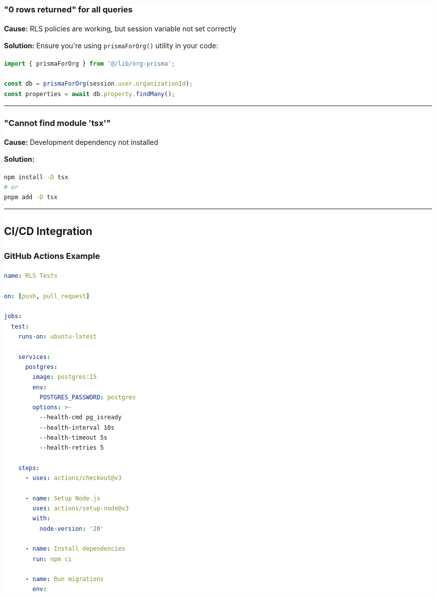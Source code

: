 
### "0 rows returned" for all queries

**Cause:** RLS policies are working, but session variable not set correctly

**Solution:**
Ensure you're using `prismaForOrg()` utility in your code:
```typescript
import { prismaForOrg } from '@/lib/org-prisma';

const db = prismaForOrg(session.user.organizationId);
const properties = await db.property.findMany();
```

---

### "Cannot find module 'tsx'"

**Cause:** Development dependency not installed

**Solution:**
```bash
npm install -D tsx
# or
pnpm add -D tsx
```

---

## CI/CD Integration

### GitHub Actions Example

```yaml
name: RLS Tests

on: [push, pull_request]

jobs:
  test:
    runs-on: ubuntu-latest
    
    services:
      postgres:
        image: postgres:15
        env:
          POSTGRES_PASSWORD: postgres
        options: >-
          --health-cmd pg_isready
          --health-interval 10s
          --health-timeout 5s
          --health-retries 5
    
    steps:
      - uses: actions/checkout@v3
      
      - name: Setup Node.js
        uses: actions/setup-node@v3
        with:
          node-version: '20'
      
      - name: Install dependencies
        run: npm ci
      
      - name: Run migrations
        env:
```
